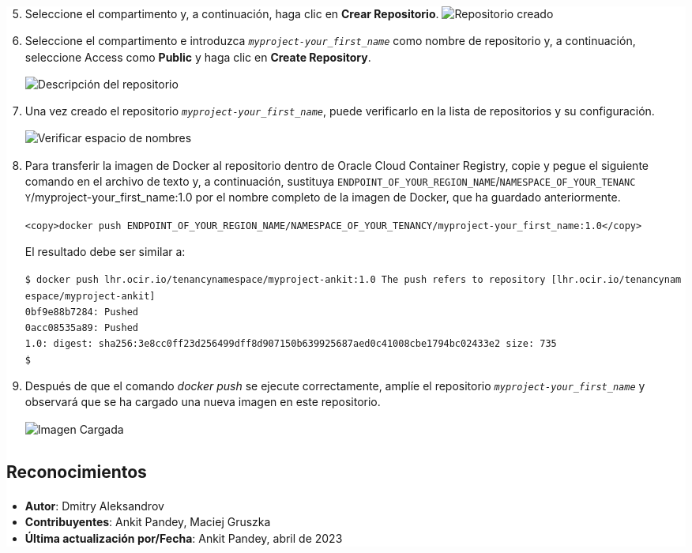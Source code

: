 5.  Seleccione el compartimento y, a continuación, haga clic en **Crear Repositorio**. ![Repositorio creado](images/repository-create.png)
    
6.  Seleccione el compartimento e introduzca _`myproject-your_first_name`_ como nombre de repositorio y, a continuación, seleccione Access como **Public** y haga clic en **Create Repository**.
    
    ![Descripción del repositorio](images/describe-repository.png)
    
7.  Una vez creado el repositorio _`myproject-your_first_name`_, puede verificarlo en la lista de repositorios y su configuración.
    
    ![Verificar espacio de nombres](images/verify-namespace.png)
    
8.  Para transferir la imagen de Docker al repositorio dentro de Oracle Cloud Container Registry, copie y pegue el siguiente comando en el archivo de texto y, a continuación, sustituya `ENDPOINT_OF_YOUR_REGION_NAME`/`NAMESPACE_OF_YOUR_TENANCY`/myproject-your\_first\_name:1.0 por el nombre completo de la imagen de Docker, que ha guardado anteriormente.
    
        <copy>docker push ENDPOINT_OF_YOUR_REGION_NAME/NAMESPACE_OF_YOUR_TENANCY/myproject-your_first_name:1.0</copy>
        
    
    El resultado debe ser similar a:
    
        $ docker push lhr.ocir.io/tenancynamespace/myproject-ankit:1.0 The push refers to repository [lhr.ocir.io/tenancynamespace/myproject-ankit]
        0bf9e88b7284: Pushed 
        0acc08535a89: Pushed 
        1.0: digest: sha256:3e8cc0ff23d256499dff8d907150b639925687aed0c41008cbe1794bc02433e2 size: 735
        $
        
9.  Después de que el comando _docker push_ se ejecute correctamente, amplíe el repositorio _`myproject-your_first_name`_ y observará que se ha cargado una nueva imagen en este repositorio.
    
    ![Imagen Cargada](images/verify-push.png)
    

## Reconocimientos

*   **Autor**: Dmitry Aleksandrov
*   **Contribuyentes**: Ankit Pandey, Maciej Gruszka
*   **Última actualización por/Fecha**: Ankit Pandey, abril de 2023